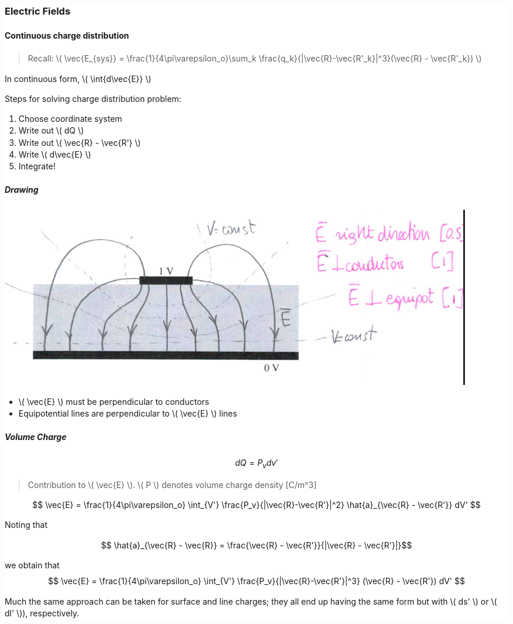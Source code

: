 ### Electric Fields

#### Continuous charge distribution
> Recall: \\( \vec{E_{sys}} = \frac{1}{4\pi\varepsilon_o}\sum_k \frac{q_k}{|\vec{R}-\vec{R'_k}|^3}(\vec{R} - \vec{R'_k}) \\)

In continuous form, \\( \int{d\vec{E}} \\)

Steps for solving charge distribution problem:
1. Choose coordinate system
2. Write out  \\( dQ \\)
3. Write out \\( \vec{R} - \vec{R'} \\)
4. Write \\( d\vec{E} \\)
5. Integrate!


##### Drawing

![e_field_draw](img/e_field_draw.png)
- \\( \vec{E} \\) must be perpendicular to conductors 
- Equipotential lines are perpendicular to \\( \vec{E} \\) lines

##### Volume Charge

$$ dQ = P_v dv' $$ 
> Contribution to \\( \vec{E} \\). \\( P \\) denotes volume charge density [C/m^3]

$$ \vec{E} = \frac{1}{4\pi\varepsilon_o}  \int_{V'} \frac{P_v}{|\vec{R}-\vec{R'}|^2} \hat{a}_{\vec{R} - \vec{R'}} dV' $$


Noting that

$$ \hat{a}_{\vec{R} - \vec{R}} = \frac{\vec{R} - \vec{R'}}{|\vec{R} - \vec{R'}|}$$

we obtain that 
$$ \vec{E} = \frac{1}{4\pi\varepsilon_o}  \int_{V'} \frac{P_v}{|\vec{R}-\vec{R'}|^3} (\vec{R} - \vec{R'}) dV' $$


Much the same approach can be taken for surface and line charges; they all end up having the same form but with \\( ds' \\) or \\( dl' \\)), respectively.


[^markov_chain]: https://en.wikipedia.org/wiki/Markov_chain
[^lti_sys]: https://en.wikipedia.org/wiki/Linear_time-invariant_system
[^noanalytical_normal]: at least, not yet?